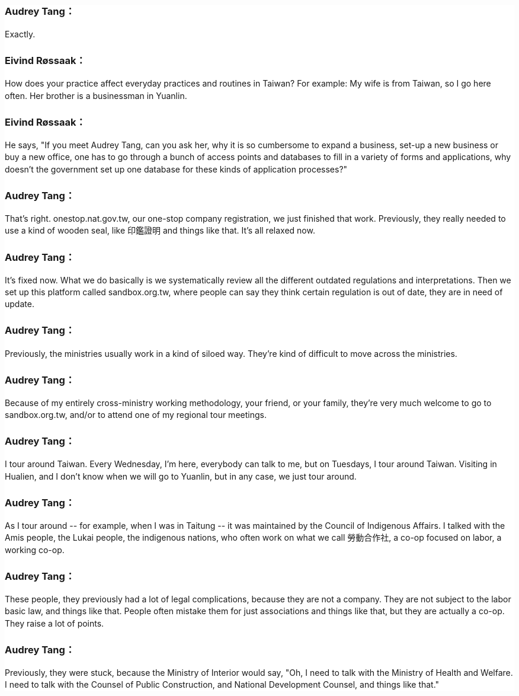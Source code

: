 ### Audrey Tang：
Exactly.

### Eivind Røssaak：
How does your practice affect everyday practices and routines in Taiwan? For example: My wife is from Taiwan, so I go here often. Her brother is a businessman in Yuanlin.

### Eivind Røssaak：
He says, &quot;If you meet Audrey Tang, can you ask her, why it is so cumbersome to expand a business, set-up a new business or buy a new office, one has to go through a bunch of access points and databases to fill in a variety of forms and applications, why doesn’t the government set up one database for these kinds of application processes?&quot;

### Audrey Tang：
That’s right. onestop.nat.gov.tw, our one-stop company registration, we just finished that work. Previously, they really needed to use a kind of wooden seal, like 印鑑證明 and things like that. It’s all relaxed now.

### Audrey Tang：
It’s fixed now. What we do basically is we systematically review all the different outdated regulations and interpretations. Then we set up this platform called sandbox.org.tw, where people can say they think certain regulation is out of date, they are in need of update.

### Audrey Tang：
Previously, the ministries usually work in a kind of siloed way. They’re kind of difficult to move across the ministries.

### Audrey Tang：
Because of my entirely cross-ministry working methodology, your friend, or your family, they’re very much welcome to go to sandbox.org.tw, and/or to attend one of my regional tour meetings.

### Audrey Tang：
I tour around Taiwan. Every Wednesday, I’m here, everybody can talk to me, but on Tuesdays, I tour around Taiwan. Visiting in Hualien, and I don’t know when we will go to Yuanlin, but in any case, we just tour around.

### Audrey Tang：
As I tour around -- for example, when I was in Taitung -- it was maintained by the Council of Indigenous Affairs. I talked with the Amis people, the Lukai people, the indigenous nations, who often work on what we call 勞動合作社, a co-op focused on labor, a working co-op.

### Audrey Tang：
These people, they previously had a lot of legal complications, because they are not a company. They are not subject to the labor basic law, and things like that. People often mistake them for just associations and things like that, but they are actually a co-op. They raise a lot of points.

### Audrey Tang：
Previously, they were stuck, because the Ministry of Interior would say, &quot;Oh, I need to talk with the Ministry of Health and Welfare. I need to talk with the Counsel of Public Construction, and National Development Counsel, and things like that.&quot;
